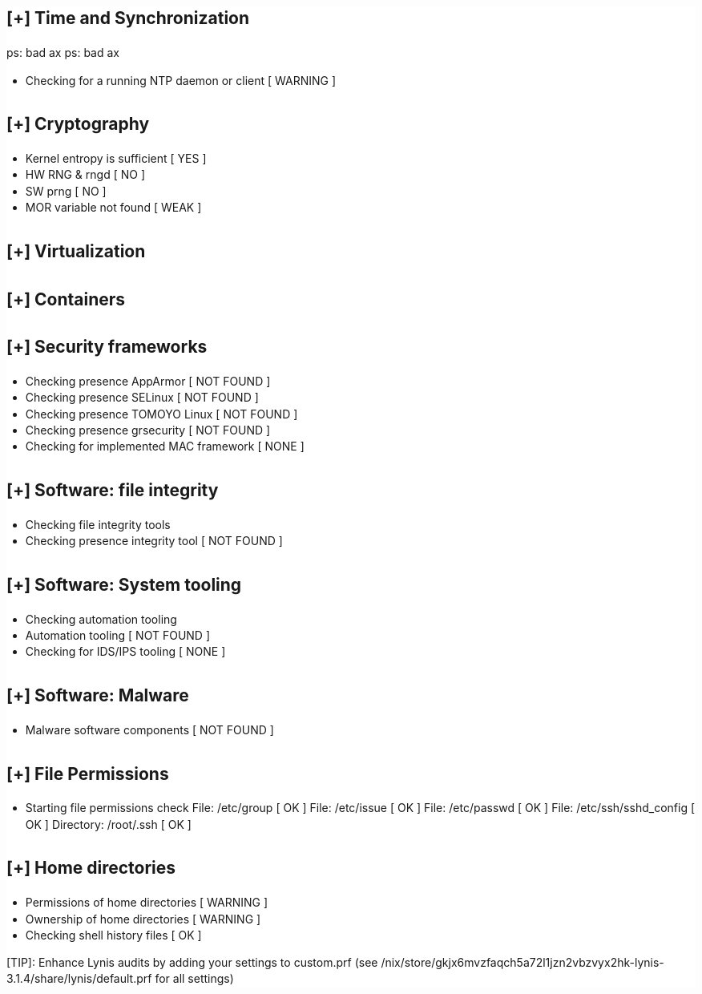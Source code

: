 [+] Time and Synchronization
------------------------------------
ps: bad ax
ps: bad ax
  - Checking for a running NTP daemon or client               [ WARNING ]

[+] Cryptography
------------------------------------
  - Kernel entropy is sufficient                              [ YES ]
  - HW RNG & rngd                                             [ NO ]
  - SW prng                                                   [ NO ]
  - MOR variable not found                                    [ WEAK ]

[+] Virtualization
------------------------------------

[+] Containers
------------------------------------

[+] Security frameworks
------------------------------------
  - Checking presence AppArmor                                [ NOT FOUND ]
  - Checking presence SELinux                                 [ NOT FOUND ]
  - Checking presence TOMOYO Linux                            [ NOT FOUND ]
  - Checking presence grsecurity                              [ NOT FOUND ]
  - Checking for implemented MAC framework                    [ NONE ]

[+] Software: file integrity
------------------------------------
  - Checking file integrity tools
  - Checking presence integrity tool                          [ NOT FOUND ]

[+] Software: System tooling
------------------------------------
  - Checking automation tooling
  - Automation tooling                                        [ NOT FOUND ]
  - Checking for IDS/IPS tooling                              [ NONE ]

[+] Software: Malware
------------------------------------
  - Malware software components                               [ NOT FOUND ]

[+] File Permissions
------------------------------------
  - Starting file permissions check
    File: /etc/group                                          [ OK ]
    File: /etc/issue                                          [ OK ]
    File: /etc/passwd                                         [ OK ]
    File: /etc/ssh/sshd_config                                [ OK ]
    Directory: /root/.ssh                                     [ OK ]

[+] Home directories
------------------------------------
  - Permissions of home directories                           [ WARNING ]
  - Ownership of home directories                             [ WARNING ]
  - Checking shell history files                              [ OK ]


  [TIP]: Enhance Lynis audits by adding your settings to custom.prf (see /nix/store/gkjx6mvzfaqch5a72l1jzn2vbzvyx2hk-lynis-3.1.4/share/lynis/default.prf for all settings)